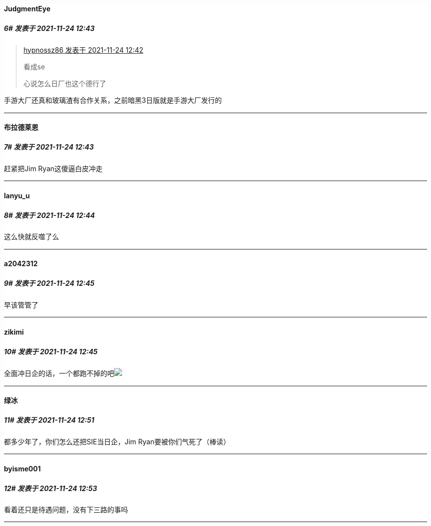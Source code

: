 ####  JudgmentEye  
##### 6#       发表于 2021-11-24 12:43

<blockquote><a href="httphttps://bbs.saraba1st.com/2b/forum.php?mod=redirect&amp;goto=findpost&amp;pid=53678061&amp;ptid=2039121" target="_blank">hypnossz86 发表于 2021-11-24 12:42</a>

看成se

心说怎么日厂也这个德行了</blockquote>
手游大厂还真和玻璃渣有合作关系，之前暗黑3日版就是手游大厂发行的

*****

####  布拉德莱恩  
##### 7#       发表于 2021-11-24 12:43

赶紧把Jim Ryan这傻逼白皮冲走

*****

####  lanyu_u  
##### 8#       发表于 2021-11-24 12:44

这么快就反噬了么

*****

####  a2042312  
##### 9#       发表于 2021-11-24 12:45

早该管管了

*****

####  zikimi  
##### 10#       发表于 2021-11-24 12:45

全面冲日企的话，一个都跑不掉的吧<img src="https://static.saraba1st.com/image/smiley/face2017/067.png" referrerpolicy="no-referrer">

*****

####  绿冰  
##### 11#       发表于 2021-11-24 12:51

都多少年了，你们怎么还把SIE当日企，Jim Ryan要被你们气死了（棒读）

*****

####  byisme001  
##### 12#       发表于 2021-11-24 12:53

看着还只是待遇问题，没有下三路的事吗

*****
